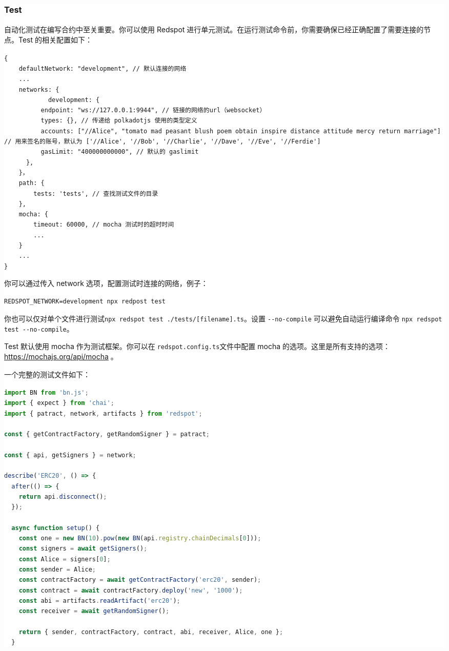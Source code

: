 ### Test

自动化测试在编写合约中至关重要。你可以使用 Redspot 进行单元测试。在运行测试命令前，你需要确保已经正确配置了需要连接的节点。Test 的相关配置如下：

```
{
	defaultNetwork: "development", // 默认连接的网络
	...
	networks: {
			development: {
          endpoint: "ws://127.0.0.1:9944", // 链接的网络的url（websocket）
          types: {}, // 传递给 polkadotjs 使用的类型定义
          accounts: ["//Alice", "tomato mad peasant blush poem obtain inspire distance attitude mercy return marriage"] // 用来签名的账号，默认为 ['//Alice', '//Bob', '//Charlie', '//Dave', '//Eve', '//Ferdie']
          gasLimit: "400000000000", // 默认的 gaslimit
      },
	}，
	path: {
		tests: 'tests', // 查找测试文件的目录
	},
	mocha: {
		timeout: 60000, // mocha 测试时的超时时间
		...
	}
	...
}
```

你可以通过传入 network 选项，配置测试时连接的网络，例子：

`REDSPOT_NETWORK=development npx redpost test`

你也可以仅对单个文件进行测试`npx redspot test ./tests/[filename].ts`。设置 `--no-compile` 可以避免自动运行编译命令 `npx redspot test --no-compile`。

Test 默认使用 mocha 作为测试框架。你可以在 `redspot.config.ts`文件中配置 mocha 的选项。这里是所有支持的选项：https://mochajs.org/api/mocha 。

一个完整的测试文件如下：

```typescript
import BN from 'bn.js';
import { expect } from 'chai';
import { patract, network, artifacts } from 'redspot';

const { getContractFactory, getRandomSigner } = patract;

const { api, getSigners } = network;

describe('ERC20', () => {
  after(() => {
    return api.disconnect();
  });

  async function setup() {
    const one = new BN(10).pow(new BN(api.registry.chainDecimals[0]));
    const signers = await getSigners();
    const Alice = signers[0];
    const sender = Alice;
    const contractFactory = await getContractFactory('erc20', sender);
    const contract = await contractFactory.deploy('new', '1000');
    const abi = artifacts.readArtifact('erc20');
    const receiver = await getRandomSigner();

    return { sender, contractFactory, contract, abi, receiver, Alice, one };
  }

```